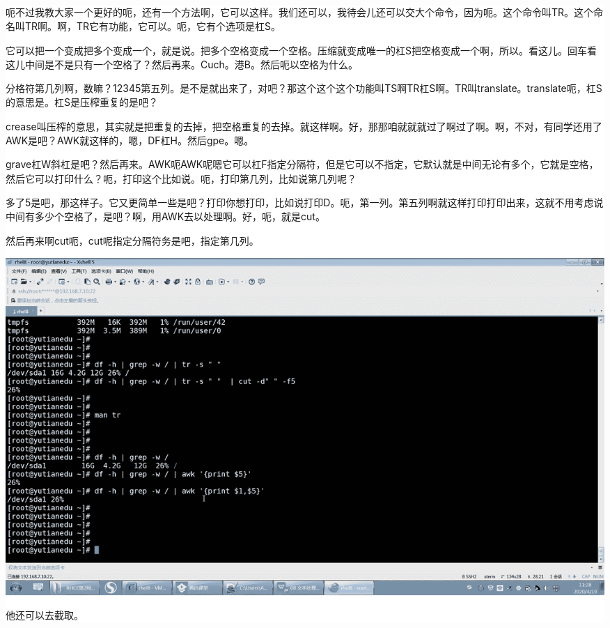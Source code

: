 呃不过我教大家一个更好的呃，还有一个方法啊，它可以这样。我们还可以，我待会儿还可以交大个命令，因为呃。这个命令叫TR。这个命名叫TR啊。啊，TR它有功能，它可以。呃，它有个选项是杠S。

它可以把一个变成把多个变成一个，就是说。把多个空格变成一个空格。压缩就变成唯一的杠S把空格变成一个啊，所以。看这儿。回车看这儿中间是不是只有一个空格了？然后再来。Cuch。港B。然后呃以空格为什么。

分格符第几列啊，数嘛？12345第五列。是不是就出来了，对吧？那这个这个这个功能叫TS啊TR杠S啊。TR叫translate。translate呃，杠S的意思是。杠S是压榨重复的是吧？

crease叫压榨的意思，其实就是把重复的去掉，把空格重复的去掉。就这样啊。好，那那咱就就就过了啊过了啊。啊，不对，有同学还用了AWK是吧？AWK就这样的，嗯，DF杠H。然后gpe。嗯。

grave杠W斜杠是吧？然后再来。AWK呃AWK呢嗯它可以杠F指定分隔符，但是它可以不指定，它默认就是中间无论有多个，它就是空格，然后它可以打印什么？呃，打印这个比如说。呃，打印第几列，比如说第几列呢？

多了5是吧，那这样子。它又更简单一些是吧？打印你想打印，比如说打印D。呃，第一列。第五列啊就这样打印打印出来，这就不用考虑说中间有多少个空格了，是吧？啊，用AWK去以处理啊。好，呃，就是cut。

然后再来啊cut呃，cut呢指定分隔符务是吧，指定第几列。

![](img/0abb4089125f351630d8b78b399b8608_144.png)

他还可以去截取。
